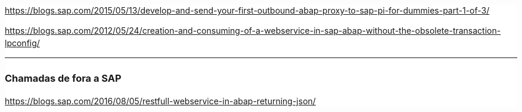 https://blogs.sap.com/2015/05/13/develop-and-send-your-first-outbound-abap-proxy-to-sap-pi-for-dummies-part-1-of-3/

https://blogs.sap.com/2012/05/24/creation-and-consuming-of-a-webservice-in-sap-abap-without-the-obsolete-transaction-lpconfig/

* * *

### Chamadas de fora a SAP

https://blogs.sap.com/2016/08/05/restfull-webservice-in-abap-returning-json/